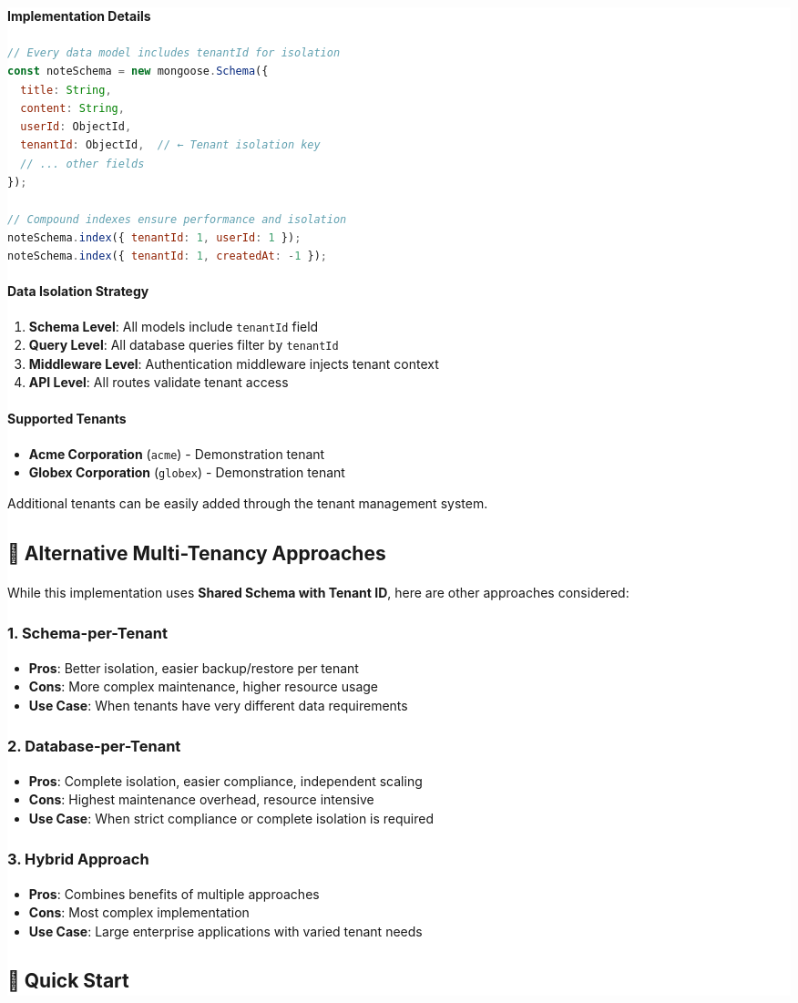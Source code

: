 #### Implementation Details

```javascript
// Every data model includes tenantId for isolation
const noteSchema = new mongoose.Schema({
  title: String,
  content: String,
  userId: ObjectId,
  tenantId: ObjectId,  // ← Tenant isolation key
  // ... other fields
});

// Compound indexes ensure performance and isolation
noteSchema.index({ tenantId: 1, userId: 1 });
noteSchema.index({ tenantId: 1, createdAt: -1 });
```

#### Data Isolation Strategy

1. **Schema Level**: All models include `tenantId` field
2. **Query Level**: All database queries filter by `tenantId`
3. **Middleware Level**: Authentication middleware injects tenant context
4. **API Level**: All routes validate tenant access

#### Supported Tenants

- **Acme Corporation** (`acme`) - Demonstration tenant
- **Globex Corporation** (`globex`) - Demonstration tenant

Additional tenants can be easily added through the tenant management system.

## 🏢 Alternative Multi-Tenancy Approaches

While this implementation uses **Shared Schema with Tenant ID**, here are other approaches considered:

### 1. Schema-per-Tenant
- **Pros**: Better isolation, easier backup/restore per tenant
- **Cons**: More complex maintenance, higher resource usage
- **Use Case**: When tenants have very different data requirements

### 2. Database-per-Tenant
- **Pros**: Complete isolation, easier compliance, independent scaling
- **Cons**: Highest maintenance overhead, resource intensive
- **Use Case**: When strict compliance or complete isolation is required

### 3. Hybrid Approach
- **Pros**: Combines benefits of multiple approaches
- **Cons**: Most complex implementation
- **Use Case**: Large enterprise applications with varied tenant needs

## 🚀 Quick Start
